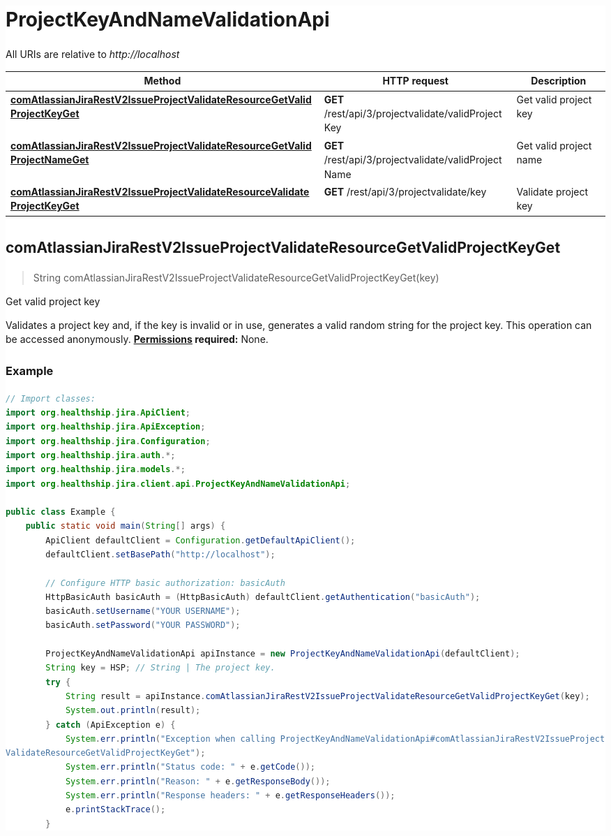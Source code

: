# ProjectKeyAndNameValidationApi

All URIs are relative to *http://localhost*

Method | HTTP request | Description
------------- | ------------- | -------------
[**comAtlassianJiraRestV2IssueProjectValidateResourceGetValidProjectKeyGet**](ProjectKeyAndNameValidationApi.md#comAtlassianJiraRestV2IssueProjectValidateResourceGetValidProjectKeyGet) | **GET** /rest/api/3/projectvalidate/validProjectKey | Get valid project key
[**comAtlassianJiraRestV2IssueProjectValidateResourceGetValidProjectNameGet**](ProjectKeyAndNameValidationApi.md#comAtlassianJiraRestV2IssueProjectValidateResourceGetValidProjectNameGet) | **GET** /rest/api/3/projectvalidate/validProjectName | Get valid project name
[**comAtlassianJiraRestV2IssueProjectValidateResourceValidateProjectKeyGet**](ProjectKeyAndNameValidationApi.md#comAtlassianJiraRestV2IssueProjectValidateResourceValidateProjectKeyGet) | **GET** /rest/api/3/projectvalidate/key | Validate project key



## comAtlassianJiraRestV2IssueProjectValidateResourceGetValidProjectKeyGet

> String comAtlassianJiraRestV2IssueProjectValidateResourceGetValidProjectKeyGet(key)

Get valid project key

Validates a project key and, if the key is invalid or in use, generates a valid random string for the project key.  This operation can be accessed anonymously.  **[Permissions](#permissions) required:** None.

### Example

```java
// Import classes:
import org.healthship.jira.ApiClient;
import org.healthship.jira.ApiException;
import org.healthship.jira.Configuration;
import org.healthship.jira.auth.*;
import org.healthship.jira.models.*;
import org.healthship.jira.client.api.ProjectKeyAndNameValidationApi;

public class Example {
    public static void main(String[] args) {
        ApiClient defaultClient = Configuration.getDefaultApiClient();
        defaultClient.setBasePath("http://localhost");
        
        // Configure HTTP basic authorization: basicAuth
        HttpBasicAuth basicAuth = (HttpBasicAuth) defaultClient.getAuthentication("basicAuth");
        basicAuth.setUsername("YOUR USERNAME");
        basicAuth.setPassword("YOUR PASSWORD");

        ProjectKeyAndNameValidationApi apiInstance = new ProjectKeyAndNameValidationApi(defaultClient);
        String key = HSP; // String | The project key.
        try {
            String result = apiInstance.comAtlassianJiraRestV2IssueProjectValidateResourceGetValidProjectKeyGet(key);
            System.out.println(result);
        } catch (ApiException e) {
            System.err.println("Exception when calling ProjectKeyAndNameValidationApi#comAtlassianJiraRestV2IssueProjectValidateResourceGetValidProjectKeyGet");
            System.err.println("Status code: " + e.getCode());
            System.err.println("Reason: " + e.getResponseBody());
            System.err.println("Response headers: " + e.getResponseHeaders());
            e.printStackTrace();
        }
```